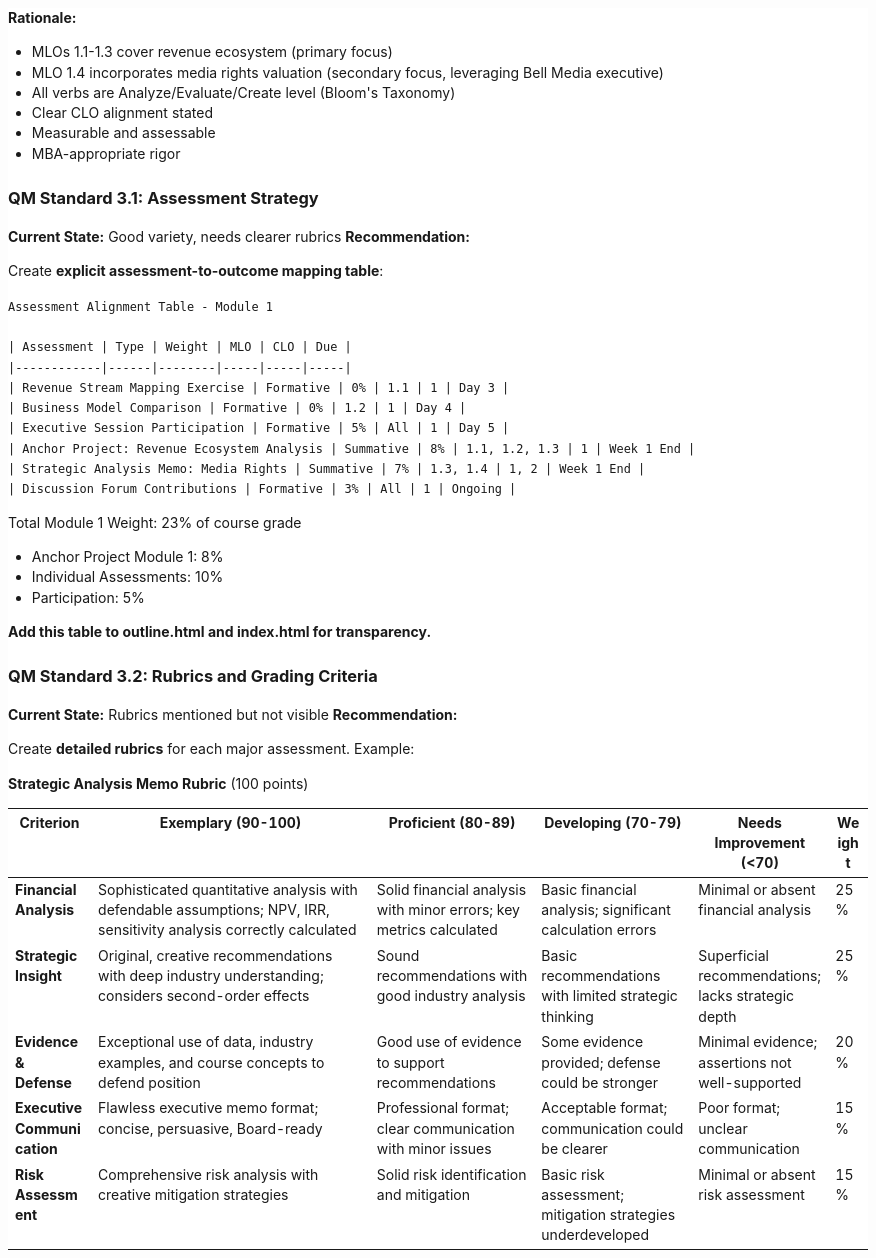 **Rationale:**
- MLOs 1.1-1.3 cover revenue ecosystem (primary focus)
- MLO 1.4 incorporates media rights valuation (secondary focus, leveraging Bell Media executive)
- All verbs are Analyze/Evaluate/Create level (Bloom's Taxonomy)
- Clear CLO alignment stated
- Measurable and assessable
- MBA-appropriate rigor

### QM Standard 3.1: Assessment Strategy

**Current State:** Good variety, needs clearer rubrics
**Recommendation:**

Create **explicit assessment-to-outcome mapping table**:

```
Assessment Alignment Table - Module 1

| Assessment | Type | Weight | MLO | CLO | Due |
|------------|------|--------|-----|-----|-----|
| Revenue Stream Mapping Exercise | Formative | 0% | 1.1 | 1 | Day 3 |
| Business Model Comparison | Formative | 0% | 1.2 | 1 | Day 4 |
| Executive Session Participation | Formative | 5% | All | 1 | Day 5 |
| Anchor Project: Revenue Ecosystem Analysis | Summative | 8% | 1.1, 1.2, 1.3 | 1 | Week 1 End |
| Strategic Analysis Memo: Media Rights | Summative | 7% | 1.3, 1.4 | 1, 2 | Week 1 End |
| Discussion Forum Contributions | Formative | 3% | All | 1 | Ongoing |
```

Total Module 1 Weight: 23% of course grade
- Anchor Project Module 1: 8%
- Individual Assessments: 10%
- Participation: 5%

**Add this table to outline.html and index.html for transparency.**

### QM Standard 3.2: Rubrics and Grading Criteria

**Current State:** Rubrics mentioned but not visible
**Recommendation:**

Create **detailed rubrics** for each major assessment. Example:

**Strategic Analysis Memo Rubric** (100 points)

| Criterion | Exemplary (90-100) | Proficient (80-89) | Developing (70-79) | Needs Improvement (<70) | Weight |
|-----------|-------------------|-------------------|-------------------|------------------------|--------|
| **Financial Analysis** | Sophisticated quantitative analysis with defendable assumptions; NPV, IRR, sensitivity analysis correctly calculated | Solid financial analysis with minor errors; key metrics calculated | Basic financial analysis; significant calculation errors | Minimal or absent financial analysis | 25% |
| **Strategic Insight** | Original, creative recommendations with deep industry understanding; considers second-order effects | Sound recommendations with good industry analysis | Basic recommendations with limited strategic thinking | Superficial recommendations; lacks strategic depth | 25% |
| **Evidence & Defense** | Exceptional use of data, industry examples, and course concepts to defend position | Good use of evidence to support recommendations | Some evidence provided; defense could be stronger | Minimal evidence; assertions not well-supported | 20% |
| **Executive Communication** | Flawless executive memo format; concise, persuasive, Board-ready | Professional format; clear communication with minor issues | Acceptable format; communication could be clearer | Poor format; unclear communication | 15% |
| **Risk Assessment** | Comprehensive risk analysis with creative mitigation strategies | Solid risk identification and mitigation | Basic risk assessment; mitigation strategies underdeveloped | Minimal or absent risk assessment | 15% |
